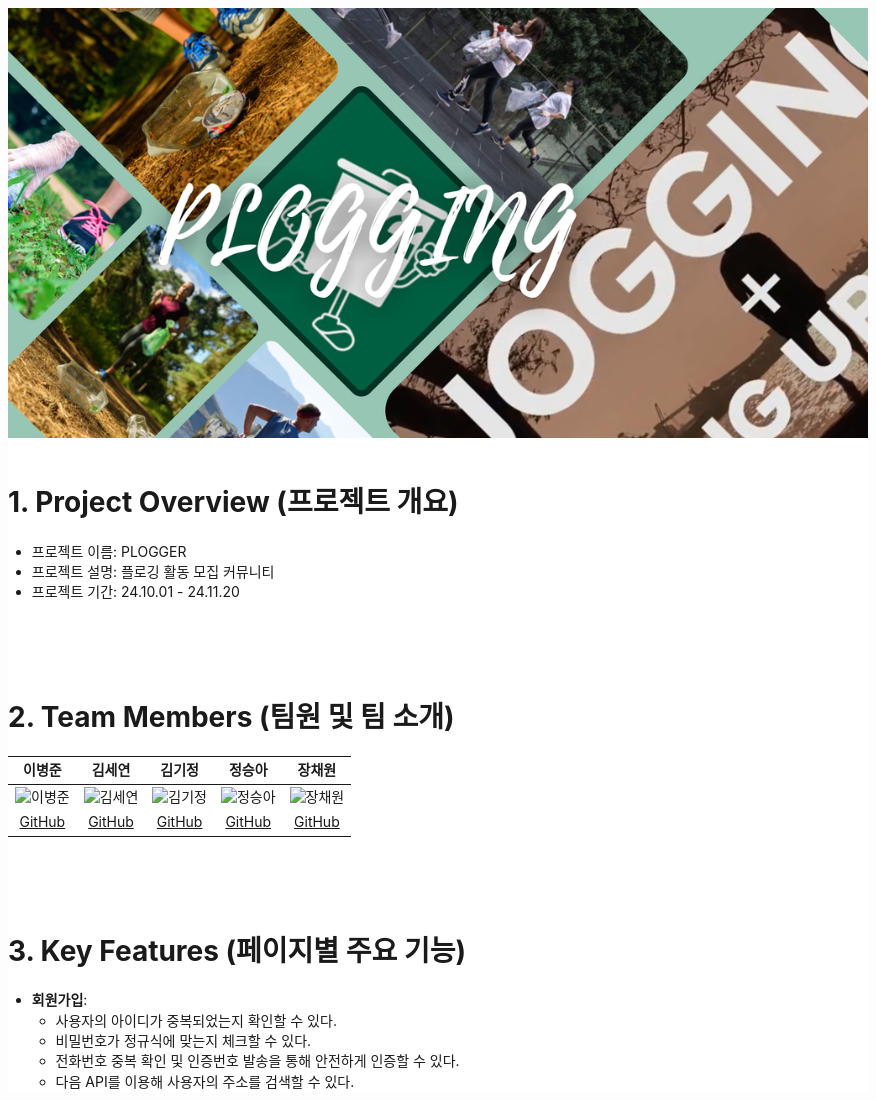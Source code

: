<a href="https://club-project-one.vercel.app/" target="_blank">
<img src="plogger/file/Banner.jpg" alt="배너" width="100%"/>
</a>


# 1. Project Overview (프로젝트 개요)
- 프로젝트 이름: PLOGGER
- 프로젝트 설명: 플로깅 활동 모집 커뮤니티
- 프로젝트 기간: 24.10.01 - 24.11.20

<br/>
<br/>

# 2. Team Members (팀원 및 팀 소개)
| 이병준 | 김세연 | 김기정 | 정승아 | 장채원 |
|:------:|:------:|:------:|:------:|:------:|
| <img src="https://noticon-static.tammolo.com/dgggcrkxq/image/upload/v1673148937/noticon/xrwkz1iqbo1o2sem862u.png" alt="이병준" width="150"> | <img src="https://noticon-static.tammolo.com/dgggcrkxq/image/upload/v1687501948/noticon/xxrto94wye6ezt0nqnow.gif" alt="김세연" width="150"> | <img src="https://noticon-static.tammolo.com/dgggcrkxq/image/upload/v1683680980/noticon/ofgymrzrsku11otwlv6a.gif" alt="김기정" width="150"> | <img src="https://noticon-static.tammolo.com/dgggcrkxq/image/upload/v1616137592/noticon/mllppshbmymxfgbm1jod.gif" alt="정승아" width="150"> |<img src="https://noticon-static.tammolo.com/dgggcrkxq/image/upload/v1713324892/noticon/fd3nlgsrergu6iyyf7kn.gif" alt="장채원" width="150">
| [GitHub](https://github.com/imwkdrh) | [GitHub](https://github.com/workmakerdaily) | [GitHub](https://github.com/ki-jung) | [GitHub](https://github.com/Jeongsunga) | [GitHub](https://github.com/mikieoo) |

<br/>
<br/>

# 3. Key Features (페이지별 주요 기능)
- **회원가입**:
  - 사용자의 아이디가 중복되었는지 확인할 수 있다.
  - 비밀번호가 정규식에 맞는지 체크할 수 있다.
  - 전화번호 중복 확인 및 인증번호 발송을 통해 안전하게 인증할 수 있다.
  - 다음 API를 이용해 사용자의 주소를 검색할 수 있다.
